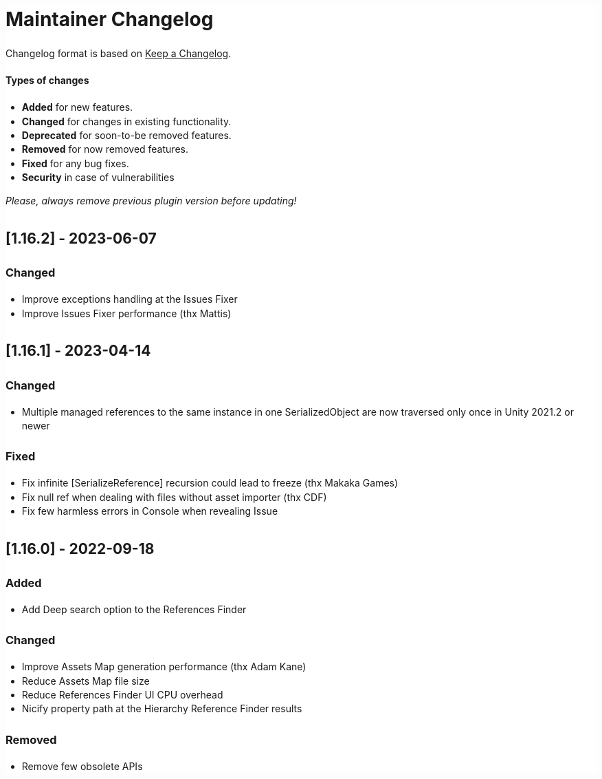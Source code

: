 ﻿# Maintainer Changelog

Changelog format is based on [Keep a Changelog](https://keepachangelog.com/en/1.0.0/).

#### Types of changes  

- **Added** for new features.
- **Changed** for changes in existing functionality.
- **Deprecated** for soon-to-be removed features.
- **Removed** for now removed features.
- **Fixed** for any bug fixes.
- **Security** in case of vulnerabilities

_Please, always remove previous plugin version before updating!_

## [1.16.2] - 2023-06-07

### Changed

- Improve exceptions handling at the Issues Fixer
- Improve Issues Fixer performance (thx Mattis)

## [1.16.1] - 2023-04-14

### Changed

- Multiple managed references to the same instance in one SerializedObject are now traversed only once in Unity 2021.2 or newer

### Fixed

- Fix infinite [SerializeReference] recursion could lead to freeze (thx Makaka Games)
- Fix null ref when dealing with files without asset importer (thx CDF)
- Fix few harmless errors in Console when revealing Issue

## [1.16.0] - 2022-09-18

### Added

- Add Deep search option to the References Finder

### Changed

- Improve Assets Map generation performance (thx Adam Kane)
- Reduce Assets Map file size
- Reduce References Finder UI CPU overhead
- Nicify property path at the Hierarchy Reference Finder results

### Removed

- Remove few obsolete APIs
